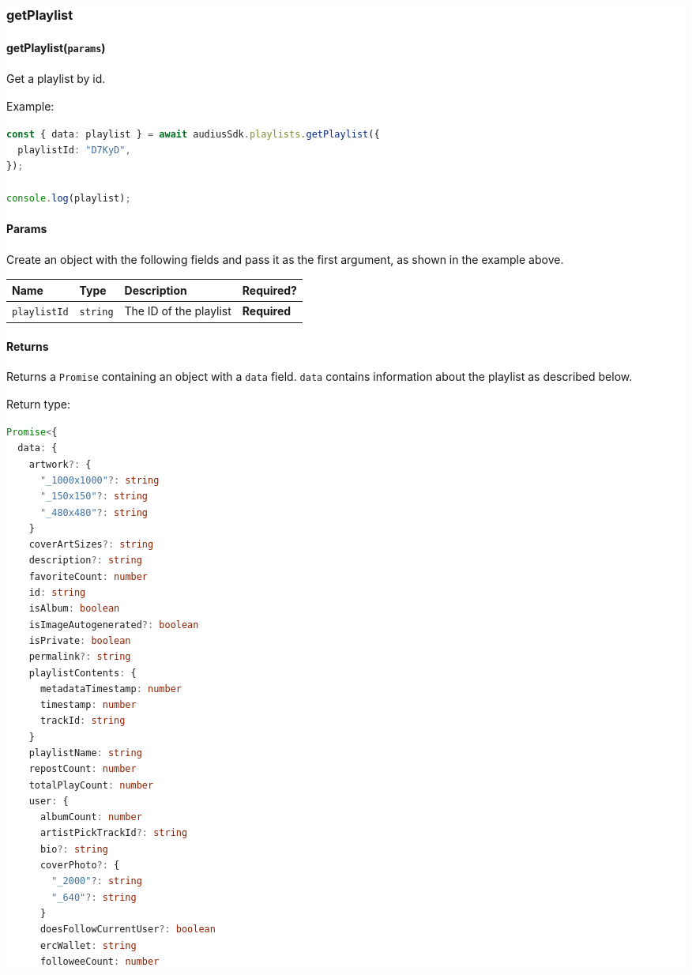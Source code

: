 ### getPlaylist

#### getPlaylist(`params`)

Get a playlist by id.

Example:

```typescript
const { data: playlist } = await audiusSdk.playlists.getPlaylist({
  playlistId: "D7KyD",
});

console.log(playlist);
```

#### Params

Create an object with the following fields and pass it as the first argument, as shown in the example above.

| Name         | Type     | Description            | Required?    |
| :----------- | :------- | :--------------------- | :----------- |
| `playlistId` | `string` | The ID of the playlist | **Required** |

#### Returns

Returns a `Promise` containing an object with a `data` field. `data` contains information about the playlist as described below.

Return type:

```ts
Promise<{
  data: {
    artwork?: {
      "_1000x1000"?: string
      "_150x150"?: string
      "_480x480"?: string
    }
    coverArtSizes?: string
    description?: string
    favoriteCount: number
    id: string
    isAlbum: boolean
    isImageAutogenerated?: boolean
    isPrivate: boolean
    permalink?: string
    playlistContents: {
      metadataTimestamp: number
      timestamp: number
      trackId: string
    }
    playlistName: string
    repostCount: number
    totalPlayCount: number
    user: {
      albumCount: number
      artistPickTrackId?: string
      bio?: string
      coverPhoto?: {
        "_2000"?: string
        "_640"?: string
      }
      doesFollowCurrentUser?: boolean
      ercWallet: string
      followeeCount: number
```